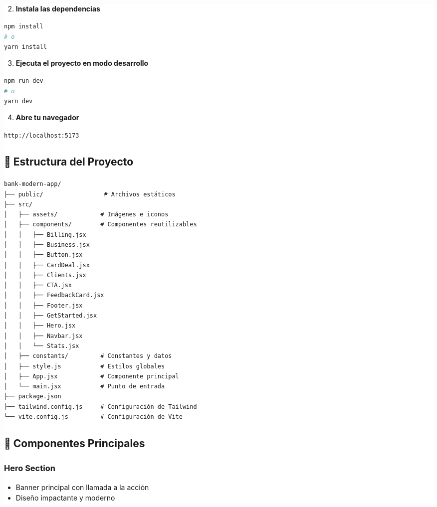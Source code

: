 2. **Instala las dependencias**
```bash
npm install
# o
yarn install
```

3. **Ejecuta el proyecto en modo desarrollo**
```bash
npm run dev
# o
yarn dev
```

4. **Abre tu navegador**
```
http://localhost:5173
```

## 📁 Estructura del Proyecto

```
bank-modern-app/
├── public/                 # Archivos estáticos
├── src/
│   ├── assets/            # Imágenes e iconos
│   ├── components/        # Componentes reutilizables
│   │   ├── Billing.jsx
│   │   ├── Business.jsx
│   │   ├── Button.jsx
│   │   ├── CardDeal.jsx
│   │   ├── Clients.jsx
│   │   ├── CTA.jsx
│   │   ├── FeedbackCard.jsx
│   │   ├── Footer.jsx
│   │   ├── GetStarted.jsx
│   │   ├── Hero.jsx
│   │   ├── Navbar.jsx
│   │   └── Stats.jsx
│   ├── constants/         # Constantes y datos
│   ├── style.js           # Estilos globales
│   ├── App.jsx            # Componente principal
│   └── main.jsx           # Punto de entrada
├── package.json
├── tailwind.config.js     # Configuración de Tailwind
└── vite.config.js         # Configuración de Vite
```

## 🎯 Componentes Principales

### **Hero Section**
- Banner principal con llamada a la acción
- Diseño impactante y moderno
